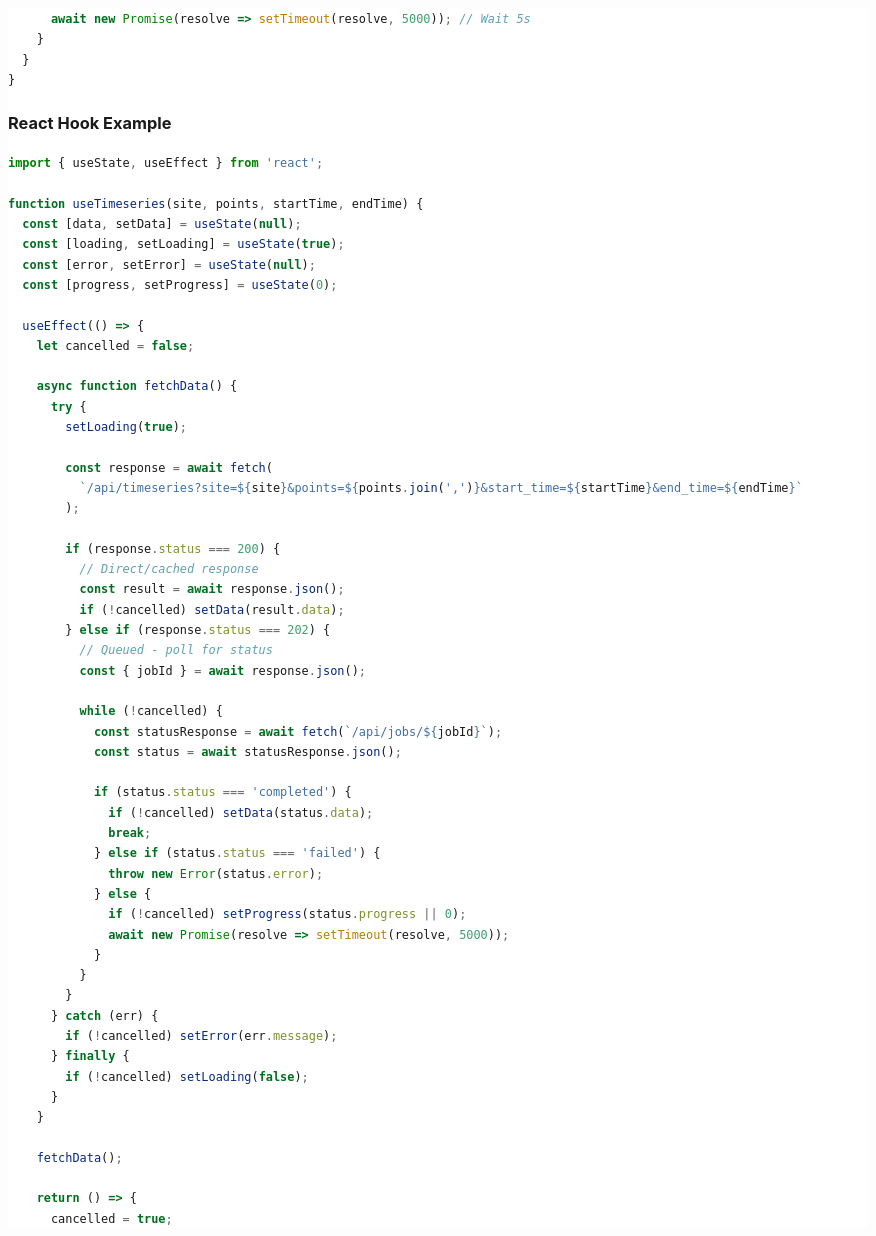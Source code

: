 ```javascript
      await new Promise(resolve => setTimeout(resolve, 5000)); // Wait 5s
    }
  }
}
```

### React Hook Example

```javascript
import { useState, useEffect } from 'react';

function useTimeseries(site, points, startTime, endTime) {
  const [data, setData] = useState(null);
  const [loading, setLoading] = useState(true);
  const [error, setError] = useState(null);
  const [progress, setProgress] = useState(0);

  useEffect(() => {
    let cancelled = false;

    async function fetchData() {
      try {
        setLoading(true);

        const response = await fetch(
          `/api/timeseries?site=${site}&points=${points.join(',')}&start_time=${startTime}&end_time=${endTime}`
        );

        if (response.status === 200) {
          // Direct/cached response
          const result = await response.json();
          if (!cancelled) setData(result.data);
        } else if (response.status === 202) {
          // Queued - poll for status
          const { jobId } = await response.json();

          while (!cancelled) {
            const statusResponse = await fetch(`/api/jobs/${jobId}`);
            const status = await statusResponse.json();

            if (status.status === 'completed') {
              if (!cancelled) setData(status.data);
              break;
            } else if (status.status === 'failed') {
              throw new Error(status.error);
            } else {
              if (!cancelled) setProgress(status.progress || 0);
              await new Promise(resolve => setTimeout(resolve, 5000));
            }
          }
        }
      } catch (err) {
        if (!cancelled) setError(err.message);
      } finally {
        if (!cancelled) setLoading(false);
      }
    }

    fetchData();

    return () => {
      cancelled = true;
```
